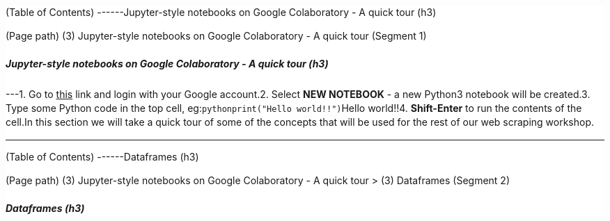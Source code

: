 (Table of Contents)
------Jupyter-style notebooks on Google Colaboratory - A quick tour (h3)

(Page path)
(3) Jupyter-style notebooks on Google Colaboratory - A quick tour
(Segment 1)
##### Jupyter-style notebooks on Google Colaboratory - A quick tour (h3)
---1. Go to [this](https://colab.research.google.com) link  and login with your Google account.2. Select **NEW NOTEBOOK** - a new Python3 notebook will be created.3. Type some Python code in the top cell, eg:```pythonprint("Hello world!!")```Hello world!!4. **Shift-Enter** to run the contents of the cell.In this section we will take a quick tour of some of the concepts that will be used for the rest of our web scraping workshop.

--------------------------------------------------------------------------------

(Table of Contents)
------Dataframes (h3)

(Page path)
(3) Jupyter-style notebooks on Google Colaboratory - A quick tour > (3) Dataframes
(Segment 2)
##### Dataframes (h3)